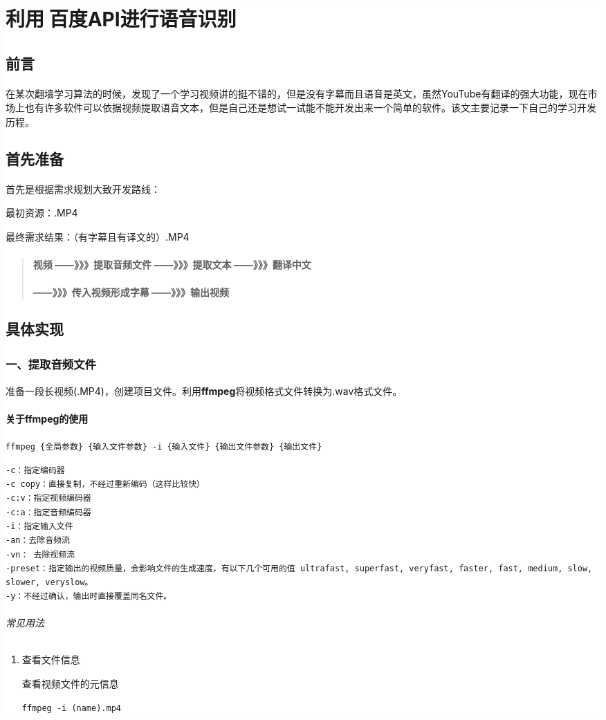 # 利用 百度API进行语音识别

## 前言

在某次翻墙学习算法的时候，发现了一个学习视频讲的挺不错的，但是没有字幕而且语音是英文，虽然YouTube有翻译的强大功能，现在市场上也有许多软件可以依据视频提取语音文本，但是自己还是想试一试能不能开发出来一个简单的软件。该文主要记录一下自己的学习开发历程。

## 首先准备

首先是根据需求规划大致开发路线：

最初资源：.MP4

最终需求结果：（有字幕且有译文的）.MP4



>  #### 视频  ——》》》提取音频文件 ——》》》提取文本 ——》》》翻译中文
>
>  ####           ——》》》传入视频形成字幕 ——》》》输出视频 

## 具体实现

### 一、提取音频文件

准备一段长视频(.MP4)，创建项目文件。利用**ffmpeg**将视频格式文件转换为.wav格式文件。

#### 关于ffmpeg的使用

```
ffmpeg {全局参数} {输入文件参数} -i {输入文件} {输出文件参数} {输出文件}
```

```
-c：指定编码器
-c copy：直接复制，不经过重新编码（这样比较快）
-c:v：指定视频编码器
-c:a：指定音频编码器
-i：指定输入文件
-an：去除音频流
-vn： 去除视频流
-preset：指定输出的视频质量，会影响文件的生成速度，有以下几个可用的值 ultrafast, superfast, veryfast, faster, fast, medium, slow, slower, veryslow。
-y：不经过确认，输出时直接覆盖同名文件。
```

###### 常见用法

1. 查看文件信息

    查看视频文件的元信息

    ```
    ffmpeg -i (name).mp4
    ```
